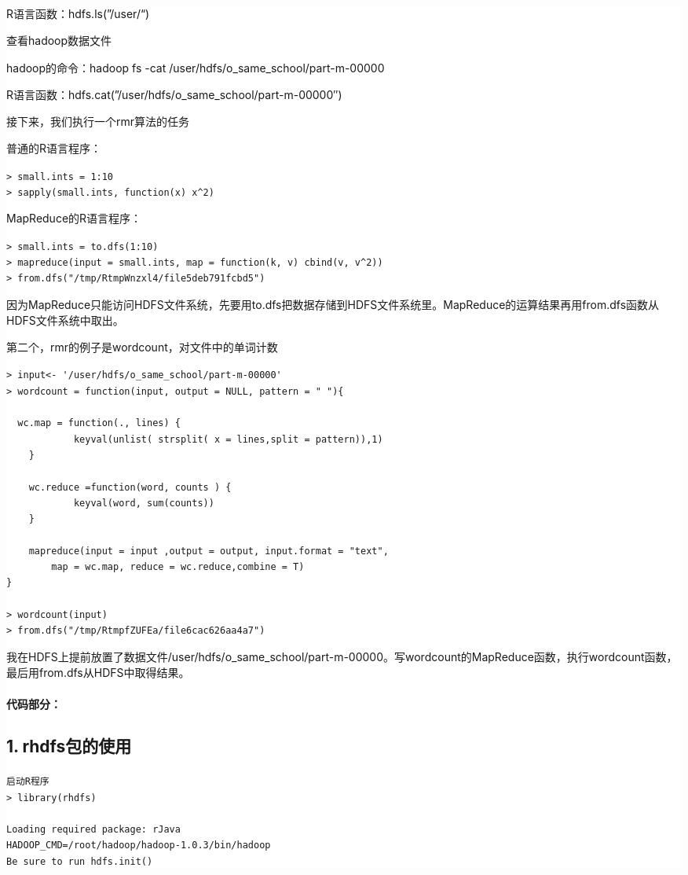 R语言函数：hdfs.ls(”/user/“)

查看hadoop数据文件
  
hadoop的命令：hadoop fs -cat /user/hdfs/o\_same\_school/part-m-00000
  
R语言函数：hdfs.cat(”/user/hdfs/o\_same\_school/part-m-00000&#8243;)

接下来，我们执行一个rmr算法的任务

普通的R语言程序：

    > small.ints = 1:10
    > sapply(small.ints, function(x) x^2)
    

MapReduce的R语言程序：

    > small.ints = to.dfs(1:10)
    > mapreduce(input = small.ints, map = function(k, v) cbind(v, v^2))
    > from.dfs("/tmp/RtmpWnzxl4/file5deb791fcbd5")
    

因为MapReduce只能访问HDFS文件系统，先要用to.dfs把数据存储到HDFS文件系统里。MapReduce的运算结果再用from.dfs函数从HDFS文件系统中取出。

第二个，rmr的例子是wordcount，对文件中的单词计数

    > input<- '/user/hdfs/o_same_school/part-m-00000'
    > wordcount = function(input, output = NULL, pattern = " "){
    
      wc.map = function(., lines) {
                keyval(unlist( strsplit( x = lines,split = pattern)),1)
        }
    
        wc.reduce =function(word, counts ) {
                keyval(word, sum(counts))
        }         
    
        mapreduce(input = input ,output = output, input.format = "text",
            map = wc.map, reduce = wc.reduce,combine = T)
    }
    
    > wordcount(input)
    > from.dfs("/tmp/RtmpfZUFEa/file6cac626aa4a7")
    

我在HDFS上提前放置了数据文件/user/hdfs/o\_same\_school/part-m-00000。写wordcount的MapReduce函数，执行wordcount函数，最后用from.dfs从HDFS中取得结果。

#### 代码部分：

## 1. rhdfs包的使用

    启动R程序
    > library(rhdfs)
    
    Loading required package: rJava
    HADOOP_CMD=/root/hadoop/hadoop-1.0.3/bin/hadoop
    Be sure to run hdfs.init()
    